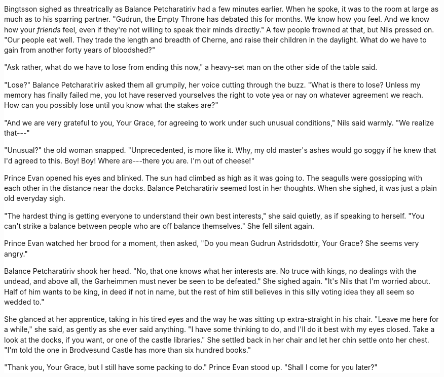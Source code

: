 Bingtsson sighed as threatrically as Balance Petcharatiriv had a few
minutes earlier. When he spoke, it was to the room at large as much as
to his sparring partner. \"Gudrun, the Empty Throne has debated this for
months. We know how you feel. And we know how your *friends* feel, even
if they\'re not willing to speak their minds directly.\" A few people
frowned at that, but Nils pressed on. \"Our people eat well. They trade
the length and breadth of Cherne, and raise their children in the
daylight. What do we have to gain from another forty years of
bloodshed?\"

\"Ask rather, what do we have to lose from ending this now,\" a
heavy-set man on the other side of the table said.

\"Lose?\" Balance Petcharatiriv asked them all grumpily, her voice
cutting through the buzz. \"What is there to lose? Unless my memory has
finally failed me, you lot have reserved yourselves the right to vote
yea or nay on whatever agreement we reach. How can you possibly lose
until you know what the stakes are?\"

\"And we are very grateful to you, Your Grace, for agreeing to work
under such unusual conditions,\" Nils said warmly. \"We realize
that---\"

\"Unusual?\" the old woman snapped. \"Unprecedented, is more like it.
Why, my old master\'s ashes would go soggy if he knew that I\'d agreed
to this. Boy! Boy! Where are---there you are. I\'m out of cheese!\"

Prince Evan opened his eyes and blinked. The sun had climbed as high as
it was going to. The seagulls were gossipping with each other in the
distance near the docks. Balance Petcharatiriv seemed lost in her
thoughts. When she sighed, it was just a plain old everyday sigh.

\"The hardest thing is getting everyone to understand their own best
interests,\" she said quietly, as if speaking to herself. \"You can\'t
strike a balance between people who are off balance themselves.\" She
fell silent again.

Prince Evan watched her brood for a moment, then asked, \"Do you mean
Gudrun Astridsdottir, Your Grace? She seems very angry.\"

Balance Petcharatiriv shook her head. \"No, that one knows what her
interests are. No truce with kings, no dealings with the undead, and
above all, the Garheimmen must never be seen to be defeated.\" She
sighed again. \"It\'s Nils that I\'m worried about. Half of him wants to
be king, in deed if not in name, but the rest of him still believes in
this silly voting idea they all seem so wedded to.\"

She glanced at her apprentice, taking in his tired eyes and the way he
was sitting up extra-straight in his chair. \"Leave me here for a
while,\" she said, as gently as she ever said anything. \"I have some
thinking to do, and I\'ll do it best with my eyes closed. Take a look at
the docks, if you want, or one of the castle libraries.\" She settled
back in her chair and let her chin settle onto her chest. \"I\'m told
the one in Brodvesund Castle has more than six hundred books.\"

\"Thank you, Your Grace, but I still have some packing to do.\" Prince
Evan stood up. \"Shall I come for you later?\"
